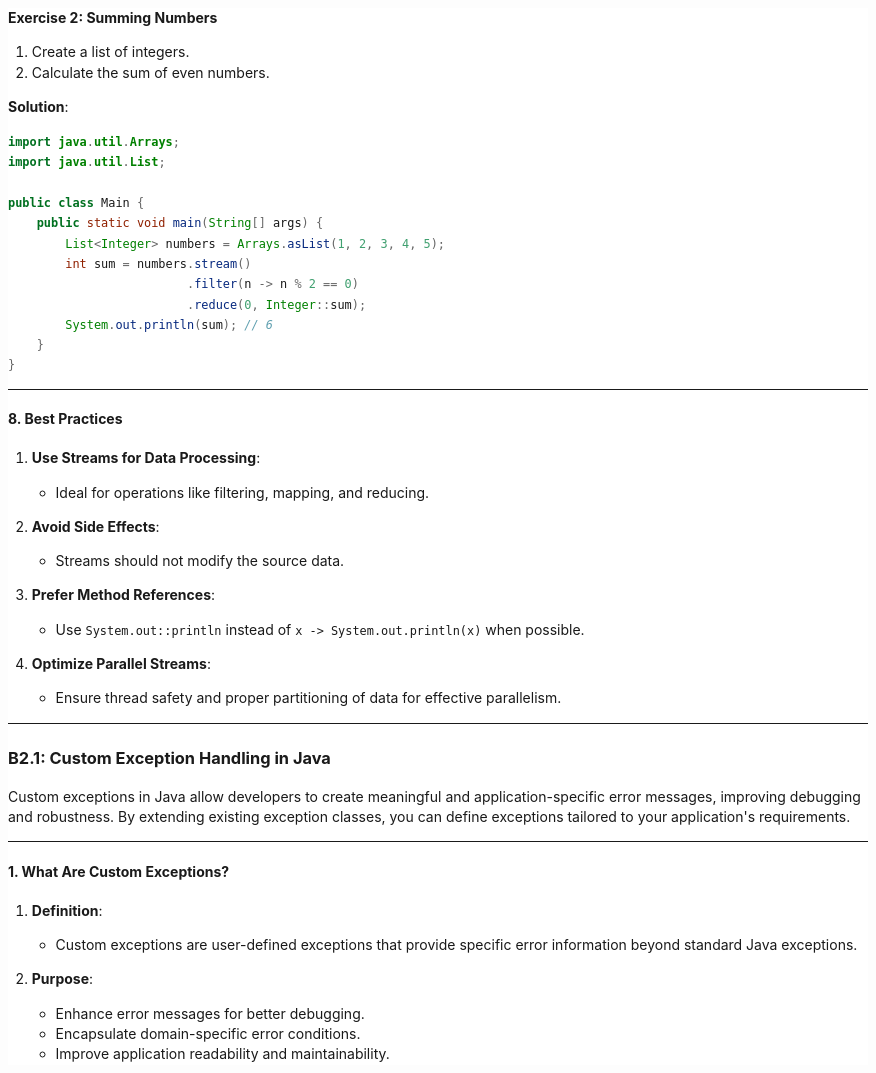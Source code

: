 
**Exercise 2: Summing Numbers**
1. Create a list of integers.
2. Calculate the sum of even numbers.

**Solution**:
```java
import java.util.Arrays;
import java.util.List;

public class Main {
    public static void main(String[] args) {
        List<Integer> numbers = Arrays.asList(1, 2, 3, 4, 5);
        int sum = numbers.stream()
                         .filter(n -> n % 2 == 0)
                         .reduce(0, Integer::sum);
        System.out.println(sum); // 6
    }
}
```

---

#### **8. Best Practices**

1. **Use Streams for Data Processing**:
   - Ideal for operations like filtering, mapping, and reducing.

2. **Avoid Side Effects**:
   - Streams should not modify the source data.

3. **Prefer Method References**:
   - Use `System.out::println` instead of `x -> System.out.println(x)` when possible.

4. **Optimize Parallel Streams**:
   - Ensure thread safety and proper partitioning of data for effective parallelism.

---

### **B2.1: Custom Exception Handling in Java**

Custom exceptions in Java allow developers to create meaningful and application-specific error messages, improving debugging and robustness. By extending existing exception classes, you can define exceptions tailored to your application's requirements.

---

#### **1. What Are Custom Exceptions?**

1. **Definition**:
   - Custom exceptions are user-defined exceptions that provide specific error information beyond standard Java exceptions.

2. **Purpose**:
   - Enhance error messages for better debugging.
   - Encapsulate domain-specific error conditions.
   - Improve application readability and maintainability.
